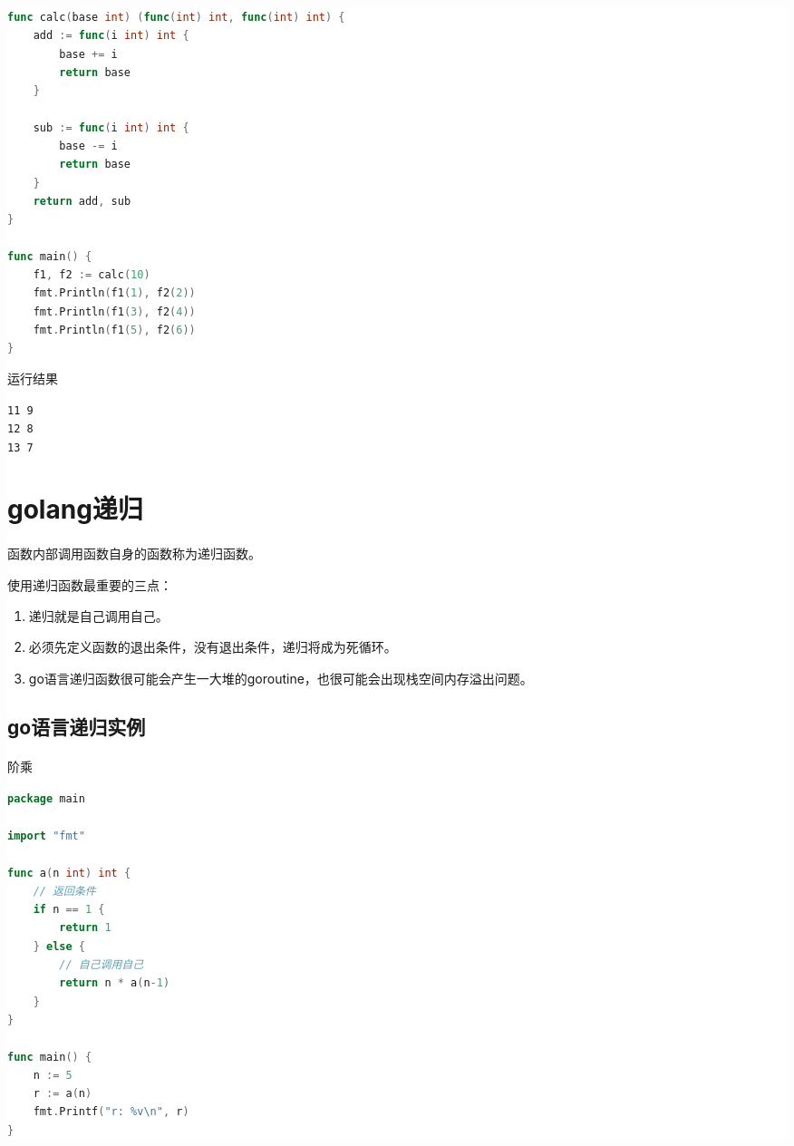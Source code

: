 ```go
func calc(base int) (func(int) int, func(int) int) {
	add := func(i int) int {
		base += i
		return base
	}

	sub := func(i int) int {
		base -= i
		return base
	}
	return add, sub
}

func main() {
	f1, f2 := calc(10)
	fmt.Println(f1(1), f2(2)) 
	fmt.Println(f1(3), f2(4)) 
	fmt.Println(f1(5), f2(6)) 
}

```

运行结果

```
11 9
12 8
13 7
```

# golang递归

函数内部调用函数自身的函数称为递归函数。

使用递归函数最重要的三点：

1. 递归就是自己调用自己。

1. 必须先定义函数的退出条件，没有退出条件，递归将成为死循环。

1. go语言递归函数很可能会产生一大堆的goroutine，也很可能会出现栈空间内存溢出问题。

## go语言递归实例

阶乘

```go
package main

import "fmt"

func a(n int) int {
	// 返回条件
	if n == 1 {
		return 1
	} else {
		// 自己调用自己
		return n * a(n-1)
	}
}

func main() {
	n := 5
	r := a(n)
	fmt.Printf("r: %v\n", r)
}
```